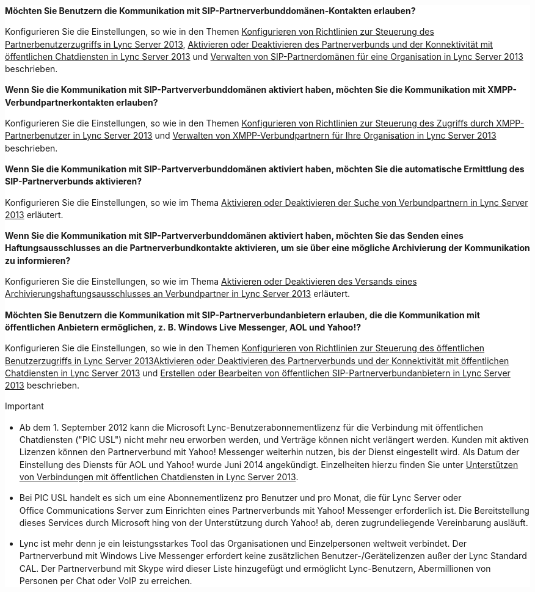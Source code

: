 **Möchten Sie Benutzern die Kommunikation mit SIP-Partnerverbunddomänen-Kontakten erlauben?**

Konfigurieren Sie die Einstellungen, so wie in den Themen [Konfigurieren von Richtlinien zur Steuerung des Partnerbenutzerzugriffs in Lync Server 2013](lync-server-2013-configure-policies-to-control-federated-user-access.md), [Aktivieren oder Deaktivieren des Partnerverbunds und der Konnektivität mit öffentlichen Chatdiensten in Lync Server 2013](lync-server-2013-enable-or-disable-federation-and-public-im-connectivity.md) und [Verwalten von SIP-Partnerdomänen für eine Organisation in Lync Server 2013](lync-server-2013-manage-sip-federated-domains-for-your-organization.md) beschrieben.

**Wenn Sie die Kommunikation mit SIP-Partververbunddomänen aktiviert haben, möchten Sie die Kommunikation mit XMPP-Verbundpartnerkontakten erlauben?**

Konfigurieren Sie die Einstellungen, so wie in den Themen [Konfigurieren von Richtlinien zur Steuerung des Zugriffs durch XMPP-Partnerbenutzer in Lync Server 2013](lync-server-2013-configure-policies-to-control-xmpp-federated-user-access.md) und [Verwalten von XMPP-Verbundpartnern für Ihre Organisation in Lync Server 2013](lync-server-2013-manage-xmpp-federated-partners-for-your-organization.md) beschrieben.

**Wenn Sie die Kommunikation mit SIP-Partververbunddomänen aktiviert haben, möchten Sie die automatische Ermittlung des SIP-Partnerverbunds aktivieren?**

Konfigurieren Sie die Einstellungen, so wie im Thema [Aktivieren oder Deaktivieren der Suche von Verbundpartnern in Lync Server 2013](lync-server-2013-enable-or-disable-discovery-of-federation-partners.md) erläutert.

**Wenn Sie die Kommunikation mit SIP-Partververbunddomänen aktiviert haben, möchten Sie das Senden eines Haftungsausschlusses an die Partnerverbundkontakte aktivieren, um sie über eine mögliche Archivierung der Kommunikation zu informieren?**

Konfigurieren Sie die Einstellungen, so wie im Thema [Aktivieren oder Deaktivieren des Versands eines Archivierungshaftungsausschlusses an Verbundpartner in Lync Server 2013](lync-server-2013-enable-or-disable-sending-an-archiving-disclaimer-to-federated-partners.md) erläutert.

**Möchten Sie Benutzern die Kommunikation mit SIP-Partnerverbundanbietern erlauben, die die Kommunikation mit öffentlichen Anbietern ermöglichen, z. B. Windows Live Messenger, AOL und Yahoo\!?**

Konfigurieren Sie die Einstellungen, so wie in den Themen [Konfigurieren von Richtlinien zur Steuerung des öffentlichen Benutzerzugriffs in Lync Server 2013](lync-server-2013-configure-policies-to-control-public-user-access.md)[Aktivieren oder Deaktivieren des Partnerverbunds und der Konnektivität mit öffentlichen Chatdiensten in Lync Server 2013](lync-server-2013-enable-or-disable-federation-and-public-im-connectivity.md) und [Erstellen oder Bearbeiten von öffentlichen SIP-Partnerverbundanbietern in Lync Server 2013](lync-server-2013-create-or-edit-public-sip-federated-providers.md) beschrieben.


> [!IMPORTANT]
> <UL>
> <LI>
> <P>Ab dem 1. September 2012 kann die Microsoft Lync-Benutzerabonnementlizenz für die Verbindung mit öffentlichen Chatdiensten ("PIC USL") nicht mehr neu erworben werden, und Verträge können nicht verlängert werden. Kunden mit aktiven Lizenzen können den Partnerverbund mit Yahoo! Messenger weiterhin nutzen, bis der Dienst eingestellt wird. Als Datum der Einstellung des Diensts für AOL und Yahoo! wurde Juni 2014 angekündigt. Einzelheiten hierzu finden Sie unter <A href="lync-server-2013-support-for-public-instant-messenger-connectivity.md">Unterstützen von Verbindungen mit öffentlichen Chatdiensten in Lync Server 2013</A>.</P>
> <LI>
> <P>Bei PIC&nbsp;USL handelt es sich um eine Abonnementlizenz pro Benutzer und pro Monat, die für Lync&nbsp;Server oder Office&nbsp;Communications&nbsp;Server zum Einrichten eines Partnerverbunds mit Yahoo! Messenger erforderlich ist. Die Bereitstellung dieses Services durch Microsoft hing von der Unterstützung durch Yahoo! ab, deren zugrundeliegende Vereinbarung ausläuft.</P>
> <LI>
> <P>Lync ist mehr denn je ein leistungsstarkes Tool das Organisationen und Einzelpersonen weltweit verbindet. Der Partnerverbund mit Windows Live Messenger erfordert keine zusätzlichen Benutzer-/Gerätelizenzen außer der Lync Standard CAL. Der Partnerverbund mit Skype wird dieser Liste hinzugefügt und ermöglicht Lync-Benutzern, Abermillionen von Personen per Chat oder VoIP zu erreichen.</P></LI></UL>
